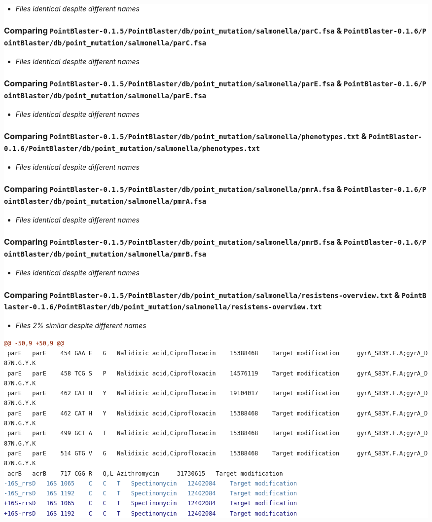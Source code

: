  * *Files identical despite different names*

### Comparing `PointBlaster-0.1.5/PointBlaster/db/point_mutation/salmonella/parC.fsa` & `PointBlaster-0.1.6/PointBlaster/db/point_mutation/salmonella/parC.fsa`

 * *Files identical despite different names*

### Comparing `PointBlaster-0.1.5/PointBlaster/db/point_mutation/salmonella/parE.fsa` & `PointBlaster-0.1.6/PointBlaster/db/point_mutation/salmonella/parE.fsa`

 * *Files identical despite different names*

### Comparing `PointBlaster-0.1.5/PointBlaster/db/point_mutation/salmonella/phenotypes.txt` & `PointBlaster-0.1.6/PointBlaster/db/point_mutation/salmonella/phenotypes.txt`

 * *Files identical despite different names*

### Comparing `PointBlaster-0.1.5/PointBlaster/db/point_mutation/salmonella/pmrA.fsa` & `PointBlaster-0.1.6/PointBlaster/db/point_mutation/salmonella/pmrA.fsa`

 * *Files identical despite different names*

### Comparing `PointBlaster-0.1.5/PointBlaster/db/point_mutation/salmonella/pmrB.fsa` & `PointBlaster-0.1.6/PointBlaster/db/point_mutation/salmonella/pmrB.fsa`

 * *Files identical despite different names*

### Comparing `PointBlaster-0.1.5/PointBlaster/db/point_mutation/salmonella/resistens-overview.txt` & `PointBlaster-0.1.6/PointBlaster/db/point_mutation/salmonella/resistens-overview.txt`

 * *Files 2% similar despite different names*

```diff
@@ -50,9 +50,9 @@
 parE	parE	454	GAA	E	G	Nalidixic acid,Ciprofloxacin	15388468	Target modification		gyrA_S83Y.F.A;gyrA_D87N.G.Y.K
 parE	parE	458	TCG	S	P	Nalidixic acid,Ciprofloxacin	14576119	Target modification		gyrA_S83Y.F.A;gyrA_D87N.G.Y.K
 parE	parE	462	CAT	H	Y	Nalidixic acid,Ciprofloxacin	19104017	Target modification		gyrA_S83Y.F.A;gyrA_D87N.G.Y.K
 parE	parE	462	CAT	H	Y	Nalidixic acid,Ciprofloxacin	15388468	Target modification		gyrA_S83Y.F.A;gyrA_D87N.G.Y.K
 parE	parE	499	GCT	A	T	Nalidixic acid,Ciprofloxacin	15388468	Target modification		gyrA_S83Y.F.A;gyrA_D87N.G.Y.K
 parE	parE	514	GTG	V	G	Nalidixic acid,Ciprofloxacin	15388468	Target modification		gyrA_S83Y.F.A;gyrA_D87N.G.Y.K
 acrB	acrB	717	CGG	R	Q,L	Azithromycin	 31730615	Target modification		
-16S_rrsD	16S	1065	C	C	T	Spectinomycin	12402084	Target modification		
-16S_rrsD	16S	1192	C	C	T	Spectinomycin	12402084	Target modification		
+16S-rrsD	16S	1065	C	C	T	Spectinomycin	12402084	Target modification
+16S-rrsD	16S	1192	C	C	T	Spectinomycin	12402084	Target modification
```
